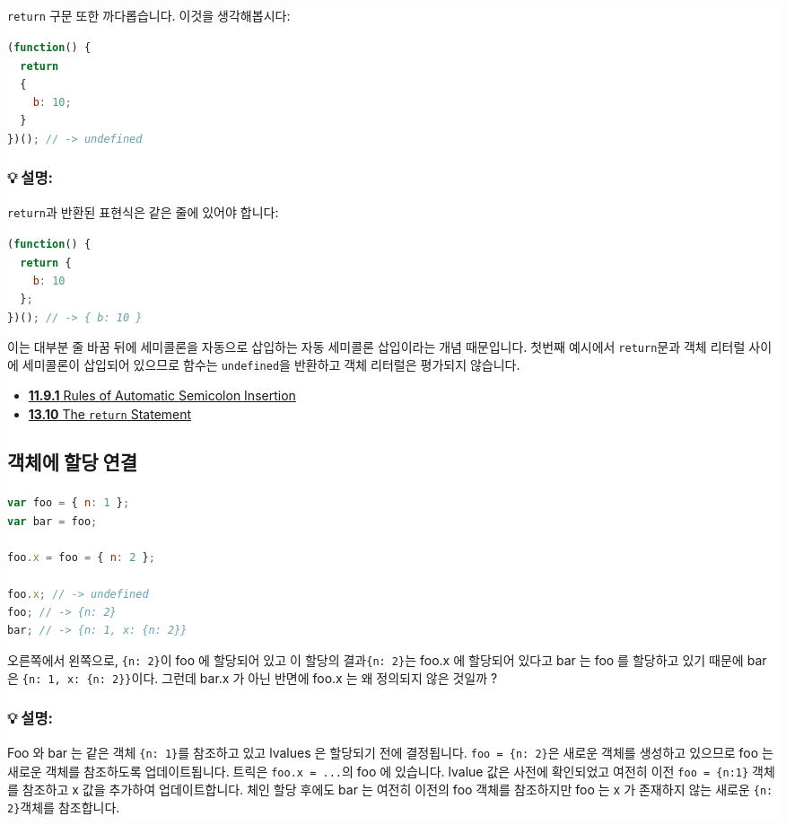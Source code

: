 `return` 구문 또한 까다롭습니다. 이것을 생각해봅시다:


```js
(function() {
  return
  {
    b: 10;
  }
})(); // -> undefined
```


### 💡 설명:

`return`과 반환된 표현식은 같은 줄에 있어야 합니다:

```js
(function() {
  return {
    b: 10
  };
})(); // -> { b: 10 }
```

이는 대부분 줄 바꿈 뒤에 세미콜론을 자동으로 삽입하는 자동 세미콜론 삽입이라는 개념 때문입니다. 첫번째 예시에서 `return`문과 객체 리터럴 사이에 세미콜론이 삽입되어 있으므로 함수는 `undefined`을 반환하고 객체 리터럴은 평가되지 않습니다.

- [**11.9.1** Rules of Automatic Semicolon Insertion](https://www.ecma-international.org/ecma-262/#sec-rules-of-automatic-semicolon-insertion)
- [**13.10** The `return` Statement](https://www.ecma-international.org/ecma-262/#sec-return-statement)

## 객체에 할당 연결

```js
var foo = { n: 1 };
var bar = foo;

foo.x = foo = { n: 2 };

foo.x; // -> undefined
foo; // -> {n: 2}
bar; // -> {n: 1, x: {n: 2}}
```

오른쪽에서 왼쪽으로, `{n: 2}`이 foo 에 할당되어 있고 이 할당의 결과`{n: 2}`는 foo.x 에 할당되어 있다고 bar 는 foo 를 할당하고 있기 때문에 bar 은 `{n: 1, x: {n: 2}}`이다. 그런데 bar.x 가 아닌 반면에 foo.x 는 왜 정의되지 않은 것일까 ?

### 💡 설명:

Foo 와 bar 는 같은 객체 `{n: 1}`를 참조하고 있고 lvalues 은 할당되기 전에 결정됩니다. `foo = {n: 2}`은 새로운 객체를 생성하고 있으므로 foo 는 새로운 객체를 참조하도록 업데이트됩니다. 트릭은 `foo.x = ...`의 foo 에 있습니다. lvalue 값은 사전에 확인되었고 여전히 이전 `foo = {n:1}` 객체를 참조하고 x 값을 추가하여 업데이트합니다. 체인 할당 후에도 bar 는 여전히 이전의 foo 객체를 참조하지만 foo 는 x 가 존재하지 않는 새로운 `{n: 2}`객체를 참조합니다.
